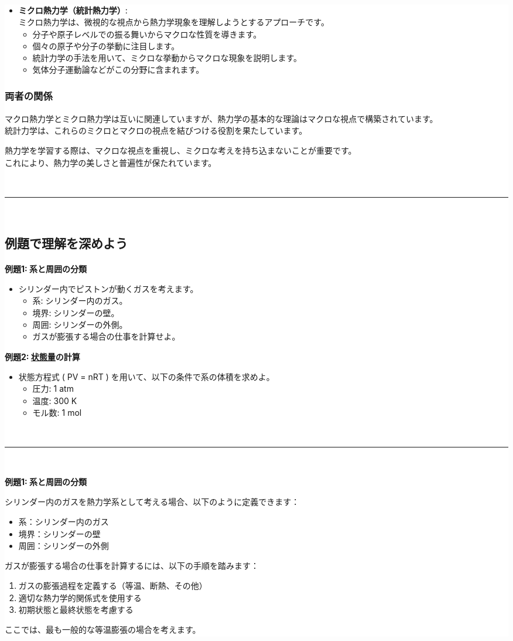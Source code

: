 - **ミクロ熱力学（統計熱力学）**:  
ミクロ熱力学は、微視的な視点から熱力学現象を理解しようとするアプローチです。
  - 分子や原子レベルでの振る舞いからマクロな性質を導きます。
  - 個々の原子や分子の挙動に注目します。
  - 統計力学の手法を用いて、ミクロな挙動からマクロな現象を説明します。
  - 気体分子運動論などがこの分野に含まれます。

### 両者の関係

マクロ熱力学とミクロ熱力学は互いに関連していますが、熱力学の基本的な理論はマクロな視点で構築されています。  
統計力学は、これらのミクロとマクロの視点を結びつける役割を果たしています。

熱力学を学習する際は、マクロな視点を重視し、ミクロな考えを持ち込まないことが重要です。  
これにより、熱力学の美しさと普遍性が保たれています。


<br>

---

<br>

## **例題で理解を深めよう**
**例題1: 系と周囲の分類**
- シリンダー内でピストンが動くガスを考えます。
  - 系: シリンダー内のガス。
  - 境界: シリンダーの壁。
  - 周囲: シリンダーの外側。
  - ガスが膨張する場合の仕事を計算せよ。

**例題2: [状態量](1_状態量.md)の計算**
- 状態方程式 \( PV = nRT \) を用いて、以下の条件で系の体積を求めよ。
  - 圧力: 1 atm
  - 温度: 300 K
  - モル数: 1 mol

<br>

---

<br>

**例題1: 系と周囲の分類**

シリンダー内のガスを熱力学系として考える場合、以下のように定義できます：

- 系：シリンダー内のガス
- 境界：シリンダーの壁
- 周囲：シリンダーの外側

ガスが膨張する場合の仕事を計算するには、以下の手順を踏みます：

1. ガスの膨張過程を定義する（等温、断熱、その他）
2. 適切な熱力学的関係式を使用する
3. 初期状態と最終状態を考慮する

ここでは、最も一般的な等温膨張の場合を考えます。
